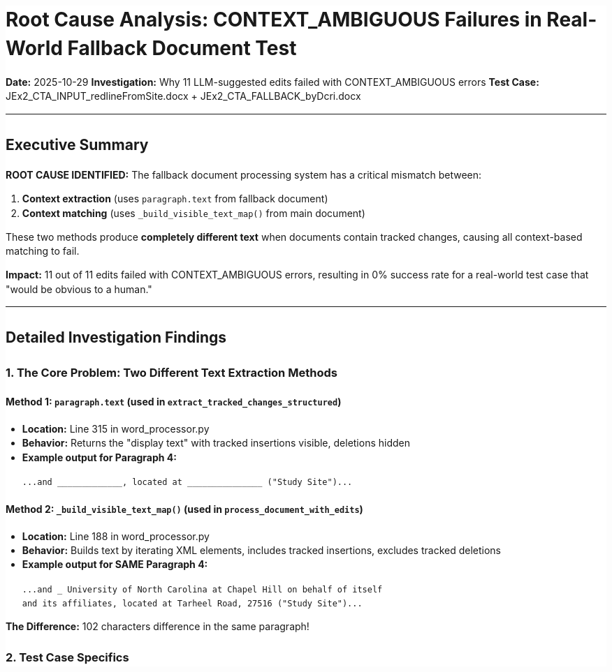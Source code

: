 # Root Cause Analysis: CONTEXT_AMBIGUOUS Failures in Real-World Fallback Document Test

**Date:** 2025-10-29
**Investigation:** Why 11 LLM-suggested edits failed with CONTEXT_AMBIGUOUS errors
**Test Case:** JEx2_CTA_INPUT_redlineFromSite.docx + JEx2_CTA_FALLBACK_byDcri.docx

---

## Executive Summary

**ROOT CAUSE IDENTIFIED:** The fallback document processing system has a critical mismatch between:

1. **Context extraction** (uses `paragraph.text` from fallback document)
2. **Context matching** (uses `_build_visible_text_map()` from main document)

These two methods produce **completely different text** when documents contain tracked changes, causing all context-based matching to fail.

**Impact:** 11 out of 11 edits failed with CONTEXT_AMBIGUOUS errors, resulting in 0% success rate for a real-world test case that "would be obvious to a human."

---

## Detailed Investigation Findings

### 1. The Core Problem: Two Different Text Extraction Methods

#### Method 1: `paragraph.text` (used in `extract_tracked_changes_structured`)
- **Location:** Line 315 in word_processor.py
- **Behavior:** Returns the "display text" with tracked insertions visible, deletions hidden
- **Example output for Paragraph 4:**
  ```
  ...and _____________, located at _______________ ("Study Site")...
  ```

#### Method 2: `_build_visible_text_map()` (used in `process_document_with_edits`)
- **Location:** Line 188 in word_processor.py
- **Behavior:** Builds text by iterating XML elements, includes tracked insertions, excludes tracked deletions
- **Example output for SAME Paragraph 4:**
  ```
  ...and _ University of North Carolina at Chapel Hill on behalf of itself
  and its affiliates, located at Tarheel Road, 27516 ("Study Site")...
  ```

**The Difference:** 102 characters difference in the same paragraph!

### 2. Test Case Specifics
